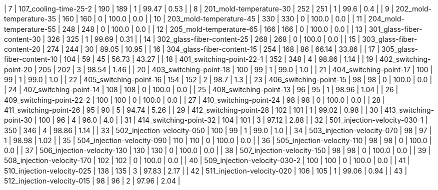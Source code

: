 | 7     | 107_cooling-time-25-2         | 190     | 189  | 1    | 99.47 | 0.53  |
| 8     | 201_mold-temperature-30       | 252     | 251  | 1    | 99.6  | 0.4   |
| 9     | 202_mold-temperature-35       | 160     | 160  | 0    | 100.0 | 0.0   |
| 10    | 203_mold-temperature-45       | 330     | 330  | 0    | 100.0 | 0.0   |
| 11    | 204_mold-temperature-55       | 248     | 248  | 0    | 100.0 | 0.0   |
| 12    | 205_mold-temperature-65       | 166     | 166  | 0    | 100.0 | 0.0   |
| 13    | 301_glass-fiber-content-30    | 326     | 325  | 1    | 99.69 | 0.31  |
| 14    | 302_glass-fiber-content-25    | 268     | 268  | 0    | 100.0 | 0.0   |
| 15    | 303_glass-fiber-content-20    | 274     | 244  | 30   | 89.05 | 10.95 |
| 16    | 304_glass-fiber-content-15    | 254     | 168  | 86   | 66.14 | 33.86 |
| 17    | 305_glass-fiber-content-10    | 104     | 59   | 45   | 56.73 | 43.27 |
| 18    | 401_switching-point-22-1      | 352     | 348  | 4    | 98.86 | 1.14  |
| 19    | 402_switching-point-20        | 205     | 202  | 3    | 98.54 | 1.46  |
| 20    | 403_switching-point-18        | 100     | 99   | 1    | 99.0  | 1.0   |
| 21    | 404_switching-point-17        | 100     | 99   | 1    | 99.0  | 1.0   |
| 22    | 405_switching-point-16        | 154     | 152  | 2    | 98.7  | 1.3   |
| 23    | 406_switching-point-15        | 98      | 98   | 0    | 100.0 | 0.0   |
| 24    | 407_switching-point-14        | 108     | 108  | 0    | 100.0 | 0.0   |
| 25    | 408_switching-point-13        | 96      | 95   | 1    | 98.96 | 1.04  |
| 26    | 409_switching-point-22-2      | 100     | 100  | 0    | 100.0 | 0.0   |
| 27    | 410_switching-point-24        | 98      | 98   | 0    | 100.0 | 0.0   |
| 28    | 411_switching-point-26        | 95      | 90   | 5    | 94.74 | 5.26  |
| 29    | 412_switching-point-28        | 102     | 101  | 1    | 99.02 | 0.98  |
| 30    | 413_switching-point-30        | 100     | 96   | 4    | 96.0  | 4.0   |
| 31    | 414_switching-point-32        | 104     | 101  | 3    | 97.12 | 2.88  |
| 32    | 501_injection-velocity-030-1  | 350     | 346  | 4    | 98.86 | 1.14  |
| 33    | 502_injection-velocity-050    | 100     | 99   | 1    | 99.0  | 1.0   |
| 34    | 503_injection-velocity-070    | 98      | 97   | 1    | 98.98 | 1.02  |
| 35    | 504_injection-velocity-090    | 110     | 110  | 0    | 100.0 | 0.0   |
| 36    | 505_injection-velocity-110    | 98      | 98   | 0    | 100.0 | 0.0   |
| 37    | 506_injection-velocity-130    | 130     | 130  | 0    | 100.0 | 0.0   |
| 38    | 507_injection-velocity-150    | 98      | 98   | 0    | 100.0 | 0.0   |
| 39    | 508_injection-velocity-170    | 102     | 102  | 0    | 100.0 | 0.0   |
| 40    | 509_injection-velocity-030-2  | 100     | 100  | 0    | 100.0 | 0.0   |
| 41    | 510_injection-velocity-025    | 138     | 135  | 3    | 97.83 | 2.17  |
| 42    | 511_injection-velocity-020    | 106     | 105  | 1    | 99.06 | 0.94  |
| 43    | 512_injection-velocity-015    | 98      | 96   | 2    | 97.96 | 2.04  |
